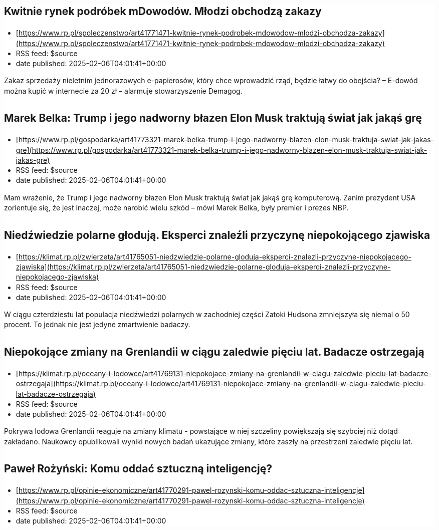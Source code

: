 ## Kwitnie rynek podróbek mDowodów. Młodzi obchodzą zakazy
 - [https://www.rp.pl/spoleczenstwo/art41771471-kwitnie-rynek-podrobek-mdowodow-mlodzi-obchodza-zakazy](https://www.rp.pl/spoleczenstwo/art41771471-kwitnie-rynek-podrobek-mdowodow-mlodzi-obchodza-zakazy)
 - RSS feed: $source
 - date published: 2025-02-06T04:01:41+00:00

Zakaz sprzedaży nieletnim jednorazowych e-papierosów, który chce wprowadzić rząd, będzie łatwy do obejścia? – E-dowód można kupić w internecie za 20 zł – alarmuje stowarzyszenie Demagog.

## Marek Belka: Trump i jego nadworny błazen Elon Musk traktują świat jak jakąś grę
 - [https://www.rp.pl/gospodarka/art41773321-marek-belka-trump-i-jego-nadworny-blazen-elon-musk-traktuja-swiat-jak-jakas-gre](https://www.rp.pl/gospodarka/art41773321-marek-belka-trump-i-jego-nadworny-blazen-elon-musk-traktuja-swiat-jak-jakas-gre)
 - RSS feed: $source
 - date published: 2025-02-06T04:01:41+00:00

Mam wrażenie, że Trump i jego nadworny błazen Elon Musk traktują świat jak jakąś grę komputerową. Zanim prezydent USA zorientuje się, że jest inaczej, może narobić wielu szkód – mówi Marek Belka, były premier i prezes NBP.

## Niedźwiedzie polarne głodują. Eksperci znaleźli przyczynę niepokojącego zjawiska
 - [https://klimat.rp.pl/zwierzeta/art41765051-niedzwiedzie-polarne-gloduja-eksperci-znalezli-przyczyne-niepokojacego-zjawiska](https://klimat.rp.pl/zwierzeta/art41765051-niedzwiedzie-polarne-gloduja-eksperci-znalezli-przyczyne-niepokojacego-zjawiska)
 - RSS feed: $source
 - date published: 2025-02-06T04:01:41+00:00

W ciągu czterdziestu lat populacja niedźwiedzi polarnych w zachodniej części Zatoki Hudsona zmniejszyła się niemal o 50 procent. To jednak nie jest jedyne zmartwienie badaczy.

## Niepokojące zmiany na Grenlandii w ciągu zaledwie pięciu lat. Badacze ostrzegają
 - [https://klimat.rp.pl/oceany-i-lodowce/art41769131-niepokojace-zmiany-na-grenlandii-w-ciagu-zaledwie-pieciu-lat-badacze-ostrzegaja](https://klimat.rp.pl/oceany-i-lodowce/art41769131-niepokojace-zmiany-na-grenlandii-w-ciagu-zaledwie-pieciu-lat-badacze-ostrzegaja)
 - RSS feed: $source
 - date published: 2025-02-06T04:01:41+00:00

Pokrywa lodowa Grenlandii reaguje na zmiany klimatu - powstające w niej szczeliny powiększają się szybciej niż dotąd zakładano. Naukowcy opublikowali wyniki nowych badań ukazujące zmiany, które zaszły na przestrzeni zaledwie pięciu lat.

## Paweł Rożyński: Komu oddać sztuczną inteligencję?
 - [https://www.rp.pl/opinie-ekonomiczne/art41770291-pawel-rozynski-komu-oddac-sztuczna-inteligencje](https://www.rp.pl/opinie-ekonomiczne/art41770291-pawel-rozynski-komu-oddac-sztuczna-inteligencje)
 - RSS feed: $source
 - date published: 2025-02-06T04:01:41+00:00
